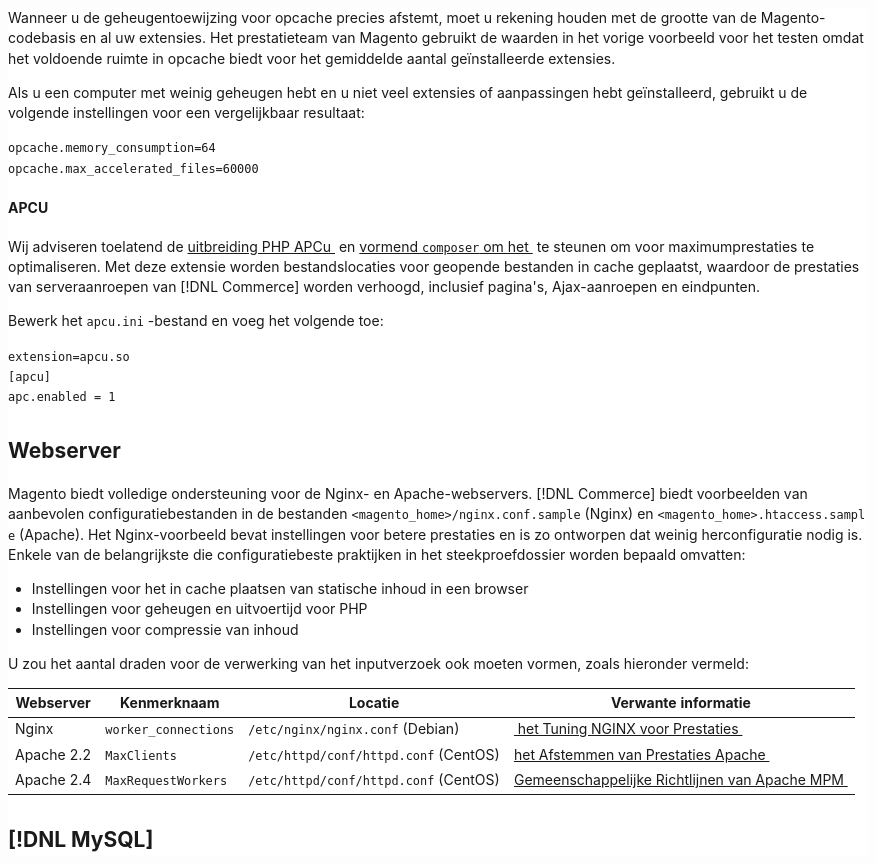 Wanneer u de geheugentoewijzing voor opcache precies afstemt, moet u rekening houden met de grootte van de Magento-codebasis en al uw extensies. Het prestatieteam van Magento gebruikt de waarden in het vorige voorbeeld voor het testen omdat het voldoende ruimte in opcache biedt voor het gemiddelde aantal geïnstalleerde extensies.

Als u een computer met weinig geheugen hebt en u niet veel extensies of aanpassingen hebt geïnstalleerd, gebruikt u de volgende instellingen voor een vergelijkbaar resultaat:

```text
opcache.memory_consumption=64
opcache.max_accelerated_files=60000
```

#### APCU

Wij adviseren toelatend de [&#x200B; uitbreiding PHP APCu &#x200B;](https://getcomposer.org/doc/articles/autoloader-optimization.md#optimization-level-2-b-apcu-cache) en [&#x200B; vormend `composer` om het &#x200B;](../performance/deployment-flow.md#preprocess-dependency-injection-instructions) te steunen om voor maximumprestaties te optimaliseren. Met deze extensie worden bestandslocaties voor geopende bestanden in cache geplaatst, waardoor de prestaties van serveraanroepen van [!DNL Commerce] worden verhoogd, inclusief pagina&#39;s, Ajax-aanroepen en eindpunten.

Bewerk het `apcu.ini` -bestand en voeg het volgende toe:

```text
extension=apcu.so
[apcu]
apc.enabled = 1
```

## Webserver

Magento biedt volledige ondersteuning voor de Nginx- en Apache-webservers. [!DNL Commerce] biedt voorbeelden van aanbevolen configuratiebestanden in de bestanden `<magento_home>/nginx.conf.sample` (Nginx) en `<magento_home>.htaccess.sample` (Apache).  Het Nginx-voorbeeld bevat instellingen voor betere prestaties en is zo ontworpen dat weinig herconfiguratie nodig is. Enkele van de belangrijkste die configuratiebeste praktijken in het steekproefdossier worden bepaald omvatten:

* Instellingen voor het in cache plaatsen van statische inhoud in een browser
* Instellingen voor geheugen en uitvoertijd voor PHP
* Instellingen voor compressie van inhoud

U zou het aantal draden voor de verwerking van het inputverzoek ook moeten vormen, zoals hieronder vermeld:

| Webserver | Kenmerknaam | Locatie | Verwante informatie |
|--- | --- | --- | ---|
| Nginx | `worker_connections` | `/etc/nginx/nginx.conf` (Debian) | [&#x200B; het Tuning NGINX voor Prestaties &#x200B;](https://www.nginx.com/blog/tuning-nginx/) |
| Apache 2.2 | `MaxClients` | `/etc/httpd/conf/httpd.conf` (CentOS) | [&#x200B; het Afstemmen van Prestaties Apache &#x200B;](https://httpd.apache.org/docs/2.2/misc/perf-tuning.html) |
| Apache 2.4 | `MaxRequestWorkers` | `/etc/httpd/conf/httpd.conf` (CentOS) | [&#x200B; Gemeenschappelijke Richtlijnen van Apache MPM &#x200B;](https://httpd.apache.org/docs/2.4/mod/mpm_common.html#maxrequestworkers) |

## [!DNL MySQL]

